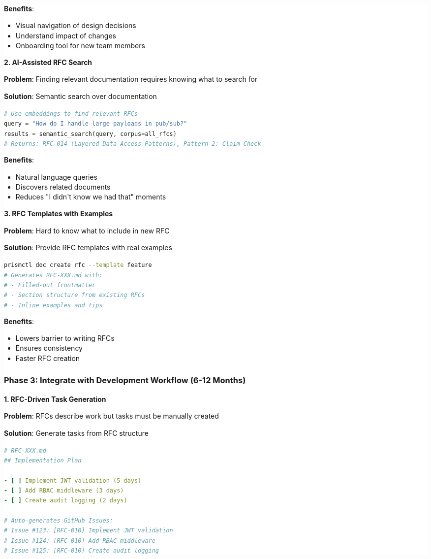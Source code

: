 **Benefits**:
- Visual navigation of design decisions
- Understand impact of changes
- Onboarding tool for new team members

**2. AI-Assisted RFC Search**

**Problem**: Finding relevant documentation requires knowing what to search for

**Solution**: Semantic search over documentation

```python
# Use embeddings to find relevant RFCs
query = "How do I handle large payloads in pub/sub?"
results = semantic_search(query, corpus=all_rfcs)
# Returns: RFC-014 (Layered Data Access Patterns), Pattern 2: Claim Check
```

**Benefits**:
- Natural language queries
- Discovers related documents
- Reduces "I didn't know we had that" moments

**3. RFC Templates with Examples**

**Problem**: Hard to know what to include in new RFC

**Solution**: Provide RFC templates with real examples

```bash
prismctl doc create rfc --template feature
# Generates RFC-XXX.md with:
# - Filled-out frontmatter
# - Section structure from existing RFCs
# - Inline examples and tips
```

**Benefits**:
- Lowers barrier to writing RFCs
- Ensures consistency
- Faster RFC creation

### Phase 3: Integrate with Development Workflow (6-12 Months)

**1. RFC-Driven Task Generation**

**Problem**: RFCs describe work but tasks must be manually created

**Solution**: Generate tasks from RFC structure

```yaml
# RFC-XXX.md
## Implementation Plan

- [ ] Implement JWT validation (5 days)
- [ ] Add RBAC middleware (3 days)
- [ ] Create audit logging (2 days)

# Auto-generates GitHub Issues:
# Issue #123: [RFC-010] Implement JWT validation
# Issue #124: [RFC-010] Add RBAC middleware
# Issue #125: [RFC-010] Create audit logging
```
